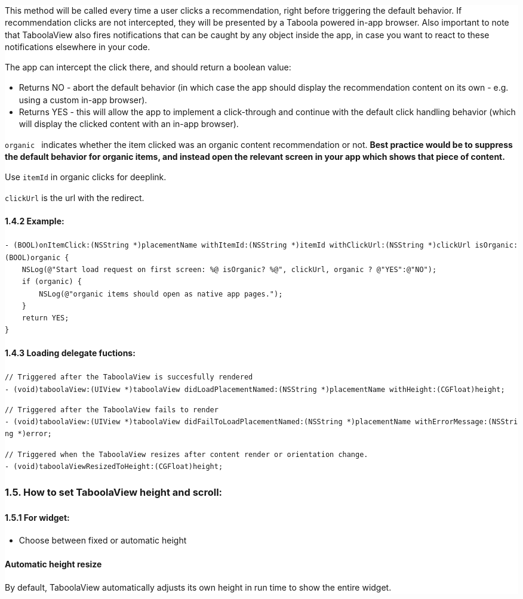 This method will be called every time a user clicks a recommendation, right before triggering the default behavior.
If recommendation clicks are not intercepted, they will be presented by a Taboola powered in-app browser. Also important to note that TaboolaView also fires notifications that can be caught by any object inside the app, in case you want to react to these notifications elsewhere in your code. 

The app can intercept the click there, and should return a boolean value:

* Returns NO - abort the default behavior (in which case the app should display the recommendation content on its own - e.g. using a custom in-app browser). 
* Returns YES - this will allow the app to implement a click-through and continue with the default click handling behavior (which will display the clicked content with an in-app browser). 

`organic ` indicates whether the item clicked was an organic content recommendation or not.
**Best practice would be to suppress the default behavior for organic items, and instead open the relevant screen in your app which shows that piece of content.**

Use `itemId` in organic clicks for deeplink.

`clickUrl` is the url with the redirect.

#### 1.4.2 Example:
```objc
- (BOOL)onItemClick:(NSString *)placementName withItemId:(NSString *)itemId withClickUrl:(NSString *)clickUrl isOrganic:(BOOL)organic {
	NSLog(@"Start load request on first screen: %@ isOrganic? %@", clickUrl, organic ? @"YES":@"NO");
    if (organic) {
        NSLog(@"organic items should open as native app pages.");
    }
    return YES;
}
```
#### 1.4.3 Loading delegate fuctions:

```objc
// Triggered after the TaboolaView is succesfully rendered
- (void)taboolaView:(UIView *)taboolaView didLoadPlacementNamed:(NSString *)placementName withHeight:(CGFloat)height;
```
```objc
// Triggered after the TaboolaView fails to render
- (void)taboolaView:(UIView *)taboolaView didFailToLoadPlacementNamed:(NSString *)placementName withErrorMessage:(NSString *)error;
```
```objc
// Triggered when the TaboolaView resizes after content render or orientation change.
- (void)taboolaViewResizedToHeight:(CGFloat)height;
```

### 1.5. How to set TaboolaView height and scroll:
#### 1.5.1 For widget:
* Choose between fixed or automatic height

#### Automatic height resize
By default, TaboolaView automatically adjusts its own height in run time to show the entire widget. 
